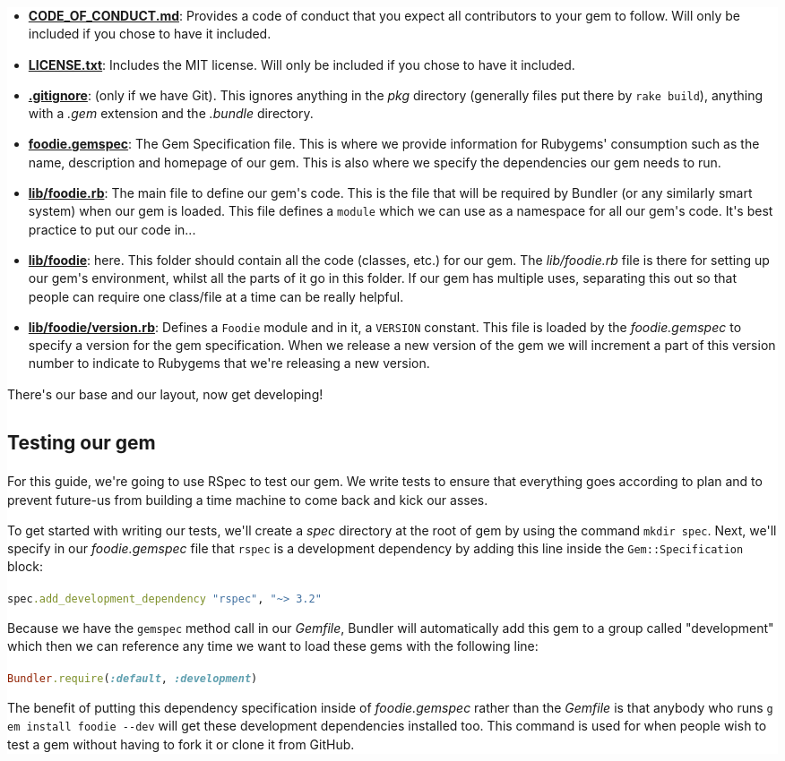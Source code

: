  * [**CODE_OF_CONDUCT.md**](gem-scaffold/foodie/CODE_OF_CONDUCT.md): Provides a code of conduct that you expect all contributors to your gem to follow. Will only be included if you chose to have it included.

 * [**LICENSE.txt**](gem-scaffold/foodie/LICENSE.txt): Includes the MIT license. Will only be included if you chose to have it included.

 * [**.gitignore**](gem-scaffold/foodie/.gitignore): (only if we have Git). This ignores anything in the _pkg_ directory (generally files put there by `rake build`), anything with a _.gem_ extension and the _.bundle_ directory.

 * [**foodie.gemspec**](gem-scaffold/foodie/foodie.gemspec): The Gem Specification file. This is where we provide information for Rubygems' consumption such as the name, description and homepage of our gem. This is also where we specify the dependencies our gem needs to run.

 * [**lib/foodie.rb**](gem-scaffold/foodie/lib/foodie.rb): The main file to define our gem's code. This is the file that will be required by Bundler (or any similarly smart system) when our gem is loaded. This file defines a `module` which we can use as a namespace for all our gem's code. It's best practice to put our code in...

 * [**lib/foodie**](gem-scaffold/foodie/lib/foodie): here. This folder should contain all the code (classes, etc.) for our gem. The _lib/foodie.rb_ file is there for setting up our gem's environment, whilst all the parts of it go in this folder. If our gem has multiple uses, separating this out so that people can require one class/file at a time can be really helpful.

 * [**lib/foodie/version.rb**](gem-scaffold/foodie/lib/foodie/version.rb): Defines a `Foodie` module and in it, a `VERSION` constant. This file is loaded by the _foodie.gemspec_ to specify a version for the gem specification. When we release a new version of the gem we will increment a part of this version number to indicate to Rubygems that we're releasing a new version.

There's our base and our layout, now get developing!

## Testing our gem

For this guide, we're going to use RSpec to test our gem. We write tests to ensure that everything goes according to plan and to prevent future-us from building a time machine to come back and kick our asses.

To get started with writing our tests, we'll create a _spec_ directory at the root of gem by using the command `mkdir spec`. Next, we'll specify in our _foodie.gemspec_ file that `rspec` is a development dependency by adding this line inside the `Gem::Specification` block:

```ruby
spec.add_development_dependency "rspec", "~> 3.2"
```

Because we have the `gemspec` method call in our _Gemfile_, Bundler will automatically add this gem to a group called "development" which then we can reference any time we want to load these gems with the following line:

```ruby
Bundler.require(:default, :development)
```

The benefit of putting this dependency specification inside of _foodie.gemspec_ rather than the _Gemfile_ is that anybody who runs `gem install foodie --dev` will get these development dependencies installed too. This command is used for when people wish to test a gem without having to fork it or clone it from GitHub.
